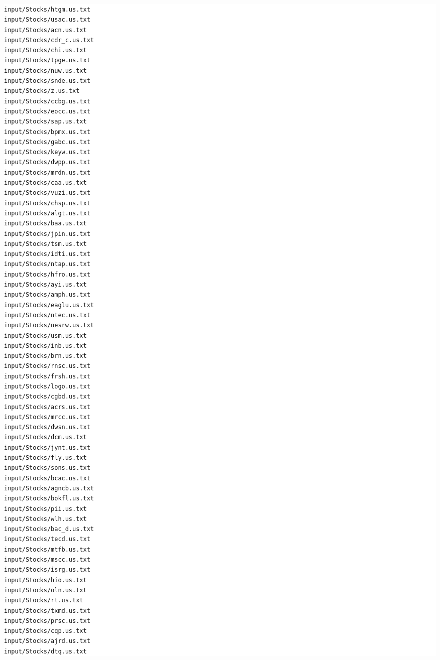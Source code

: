     input/Stocks/htgm.us.txt
    input/Stocks/usac.us.txt
    input/Stocks/acn.us.txt
    input/Stocks/cdr_c.us.txt
    input/Stocks/chi.us.txt
    input/Stocks/tpge.us.txt
    input/Stocks/nuw.us.txt
    input/Stocks/snde.us.txt
    input/Stocks/z.us.txt
    input/Stocks/ccbg.us.txt
    input/Stocks/eocc.us.txt
    input/Stocks/sap.us.txt
    input/Stocks/bpmx.us.txt
    input/Stocks/gabc.us.txt
    input/Stocks/keyw.us.txt
    input/Stocks/dwpp.us.txt
    input/Stocks/mrdn.us.txt
    input/Stocks/caa.us.txt
    input/Stocks/vuzi.us.txt
    input/Stocks/chsp.us.txt
    input/Stocks/algt.us.txt
    input/Stocks/baa.us.txt
    input/Stocks/jpin.us.txt
    input/Stocks/tsm.us.txt
    input/Stocks/idti.us.txt
    input/Stocks/ntap.us.txt
    input/Stocks/hfro.us.txt
    input/Stocks/ayi.us.txt
    input/Stocks/amph.us.txt
    input/Stocks/eaglu.us.txt
    input/Stocks/ntec.us.txt
    input/Stocks/nesrw.us.txt
    input/Stocks/usm.us.txt
    input/Stocks/inb.us.txt
    input/Stocks/brn.us.txt
    input/Stocks/rnsc.us.txt
    input/Stocks/frsh.us.txt
    input/Stocks/logo.us.txt
    input/Stocks/cgbd.us.txt
    input/Stocks/acrs.us.txt
    input/Stocks/mrcc.us.txt
    input/Stocks/dwsn.us.txt
    input/Stocks/dcm.us.txt
    input/Stocks/jynt.us.txt
    input/Stocks/fly.us.txt
    input/Stocks/sons.us.txt
    input/Stocks/bcac.us.txt
    input/Stocks/agncb.us.txt
    input/Stocks/bokfl.us.txt
    input/Stocks/pii.us.txt
    input/Stocks/wlh.us.txt
    input/Stocks/bac_d.us.txt
    input/Stocks/tecd.us.txt
    input/Stocks/mtfb.us.txt
    input/Stocks/mscc.us.txt
    input/Stocks/isrg.us.txt
    input/Stocks/hio.us.txt
    input/Stocks/oln.us.txt
    input/Stocks/rt.us.txt
    input/Stocks/txmd.us.txt
    input/Stocks/prsc.us.txt
    input/Stocks/cqp.us.txt
    input/Stocks/ajrd.us.txt
    input/Stocks/dtq.us.txt